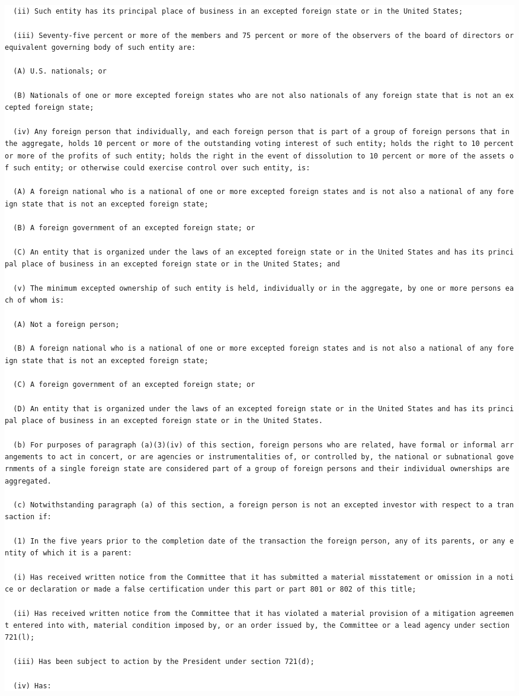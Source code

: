       (ii) Such entity has its principal place of business in an excepted foreign state or in the United States;

      (iii) Seventy-five percent or more of the members and 75 percent or more of the observers of the board of directors or equivalent governing body of such entity are:

      (A) U.S. nationals; or

      (B) Nationals of one or more excepted foreign states who are not also nationals of any foreign state that is not an excepted foreign state;

      (iv) Any foreign person that individually, and each foreign person that is part of a group of foreign persons that in the aggregate, holds 10 percent or more of the outstanding voting interest of such entity; holds the right to 10 percent or more of the profits of such entity; holds the right in the event of dissolution to 10 percent or more of the assets of such entity; or otherwise could exercise control over such entity, is:

      (A) A foreign national who is a national of one or more excepted foreign states and is not also a national of any foreign state that is not an excepted foreign state;

      (B) A foreign government of an excepted foreign state; or

      (C) An entity that is organized under the laws of an excepted foreign state or in the United States and has its principal place of business in an excepted foreign state or in the United States; and

      (v) The minimum excepted ownership of such entity is held, individually or in the aggregate, by one or more persons each of whom is:

      (A) Not a foreign person;

      (B) A foreign national who is a national of one or more excepted foreign states and is not also a national of any foreign state that is not an excepted foreign state;

      (C) A foreign government of an excepted foreign state; or

      (D) An entity that is organized under the laws of an excepted foreign state or in the United States and has its principal place of business in an excepted foreign state or in the United States.

      (b) For purposes of paragraph (a)(3)(iv) of this section, foreign persons who are related, have formal or informal arrangements to act in concert, or are agencies or instrumentalities of, or controlled by, the national or subnational governments of a single foreign state are considered part of a group of foreign persons and their individual ownerships are aggregated.

      (c) Notwithstanding paragraph (a) of this section, a foreign person is not an excepted investor with respect to a transaction if:

      (1) In the five years prior to the completion date of the transaction the foreign person, any of its parents, or any entity of which it is a parent:

      (i) Has received written notice from the Committee that it has submitted a material misstatement or omission in a notice or declaration or made a false certification under this part or part 801 or 802 of this title;

      (ii) Has received written notice from the Committee that it has violated a material provision of a mitigation agreement entered into with, material condition imposed by, or an order issued by, the Committee or a lead agency under section 721(l);

      (iii) Has been subject to action by the President under section 721(d);

      (iv) Has:
